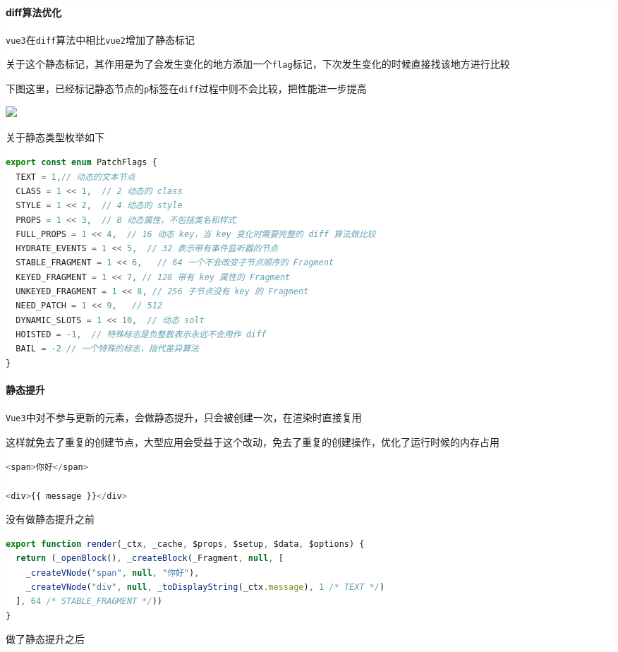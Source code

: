 

#### diff算法优化

`vue3`在`diff`算法中相比`vue2`增加了静态标记

关于这个静态标记，其作用是为了会发生变化的地方添加一个`flag`标记，下次发生变化的时候直接找该地方进行比较

下图这里，已经标记静态节点的`p`标签在`diff`过程中则不会比较，把性能进一步提高

 ![](https://static.vue-js.com/c732e150-5c58-11eb-ab90-d9ae814b240d.png)

关于静态类型枚举如下

```js
export const enum PatchFlags {
  TEXT = 1,// 动态的文本节点
  CLASS = 1 << 1,  // 2 动态的 class
  STYLE = 1 << 2,  // 4 动态的 style
  PROPS = 1 << 3,  // 8 动态属性，不包括类名和样式
  FULL_PROPS = 1 << 4,  // 16 动态 key，当 key 变化时需要完整的 diff 算法做比较
  HYDRATE_EVENTS = 1 << 5,  // 32 表示带有事件监听器的节点
  STABLE_FRAGMENT = 1 << 6,   // 64 一个不会改变子节点顺序的 Fragment
  KEYED_FRAGMENT = 1 << 7, // 128 带有 key 属性的 Fragment
  UNKEYED_FRAGMENT = 1 << 8, // 256 子节点没有 key 的 Fragment
  NEED_PATCH = 1 << 9,   // 512
  DYNAMIC_SLOTS = 1 << 10,  // 动态 solt
  HOISTED = -1,  // 特殊标志是负整数表示永远不会用作 diff
  BAIL = -2 // 一个特殊的标志，指代差异算法
}
```



#### 静态提升

`Vue3`中对不参与更新的元素，会做静态提升，只会被创建一次，在渲染时直接复用

这样就免去了重复的创建节点，大型应用会受益于这个改动，免去了重复的创建操作，优化了运行时候的内存占用

```js
<span>你好</span>

<div>{{ message }}</div>
```

没有做静态提升之前

```js
export function render(_ctx, _cache, $props, $setup, $data, $options) {
  return (_openBlock(), _createBlock(_Fragment, null, [
    _createVNode("span", null, "你好"),
    _createVNode("div", null, _toDisplayString(_ctx.message), 1 /* TEXT */)
  ], 64 /* STABLE_FRAGMENT */))
}
```

做了静态提升之后
